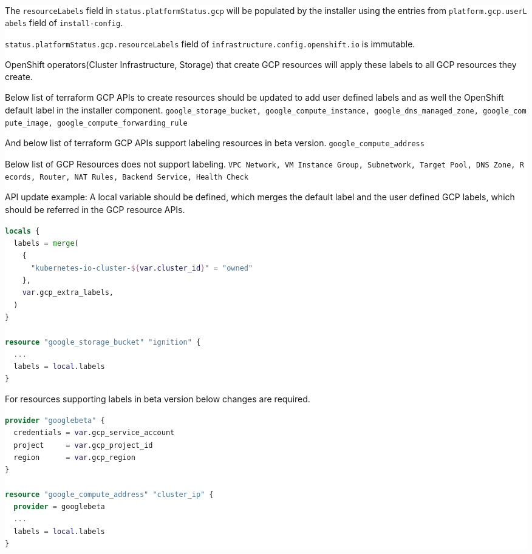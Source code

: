 The `resourceLabels` field in `status.platformStatus.gcp` will be populated by the
installer using the entries from `platform.gcp.userLabels` field of `install-config`.

`status.platformStatus.gcp.resourceLabels` field of `infrastructure.config.openshift.io`
is immutable.

OpenShift operators(Cluster Infrastructure, Storage) that create GCP resources will apply
these labels to all GCP resources they create.

Below list of terraform GCP APIs to create resources should be updated to add user
defined labels and as well the OpenShift default label in the installer component.
`google_storage_bucket, google_compute_instance, google_dns_managed_zone, google_compute_image, google_compute_forwarding_rule`

And below list of terraform GCP APIs support labeling resources in beta version.
`google_compute_address`

Below list of GCP Resources does not support labeling.
`VPC Network, VM Instance Group, Subnetwork, Target Pool, DNS Zone, Records, Router, NAT Rules, Backend Service, Health Check`

API update example:
A local variable should be defined, which merges the default label and the user
defined GCP labels, which should be referred in the GCP resource APIs.
``` terraform
locals {
  labels = merge(
    {
      "kubernetes-io-cluster-${var.cluster_id}" = "owned"
    },
    var.gcp_extra_labels,
  )
}

resource "google_storage_bucket" "ignition" {
  ...
  labels = local.labels
}
```

For resources supporting labels in beta version below changes are required.
``` terraform
provider "googlebeta" {
  credentials = var.gcp_service_account
  project     = var.gcp_project_id
  region      = var.gcp_region
}

resource "google_compute_address" "cluster_ip" {
  provider = googlebeta
  ...
  labels = local.labels
}
```
